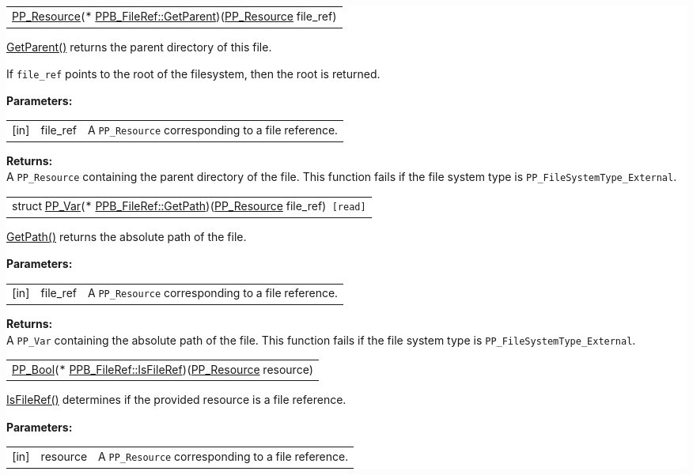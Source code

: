 <span id="af6cfee4cde7c6d96aec1fd49d3768113" class="anchor" style="margin: 0;"></span>

<table><tbody><tr class="odd"><td><a href="/docs/native-client/pepper_beta/c/group___typedefs#gafdc3895ee80f4750d0d95ae1b677e9b7" class="el">PP_Resource</a>(* <a href="/docs/native-client/pepper_beta/c/struct_p_p_b___file_ref__1__2#af6cfee4cde7c6d96aec1fd49d3768113" class="el">PPB_FileRef::GetParent</a>)(<a href="/docs/native-client/pepper_beta/c/group___typedefs#gafdc3895ee80f4750d0d95ae1b677e9b7" class="el">PP_Resource</a> file_ref)</td></tr></tbody></table>

<a href="/docs/native-client/pepper_beta/c/struct_p_p_b___file_ref__1__2#af6cfee4cde7c6d96aec1fd49d3768113" class="el" title="GetParent() returns the parent directory of this file.">GetParent()</a> returns the parent directory of this file.

If `file_ref` points to the root of the filesystem, then the root is returned.

**Parameters:**  
<table><tbody><tr class="odd"><td>[in]</td><td>file_ref</td><td>A <code>PP_Resource</code> corresponding to a file reference.</td></tr></tbody></table>



**Returns:**  
A `PP_Resource` containing the parent directory of the file. This function fails if the file system type is `PP_FileSystemType_External`.

<span id="aafb00e9a6100b5a1490819606ed36451" class="anchor" style="margin: 0;"></span>

<table><tbody><tr class="odd"><td>struct <a href="/docs/native-client/pepper_beta/c/struct_p_p___var/" class="el">PP_Var</a>(* <a href="/docs/native-client/pepper_beta/c/struct_p_p_b___file_ref__1__2#aafb00e9a6100b5a1490819606ed36451" class="el">PPB_FileRef::GetPath</a>)(<a href="/docs/native-client/pepper_beta/c/group___typedefs#gafdc3895ee80f4750d0d95ae1b677e9b7" class="el">PP_Resource</a> file_ref)<code> [read]</code></td></tr></tbody></table>

<a href="/docs/native-client/pepper_beta/c/struct_p_p_b___file_ref__1__2#aafb00e9a6100b5a1490819606ed36451" class="el" title="GetPath() returns the absolute path of the file.">GetPath()</a> returns the absolute path of the file.

**Parameters:**  
<table><tbody><tr class="odd"><td>[in]</td><td>file_ref</td><td>A <code>PP_Resource</code> corresponding to a file reference.</td></tr></tbody></table>



**Returns:**  
A `PP_Var` containing the absolute path of the file. This function fails if the file system type is `PP_FileSystemType_External`.

<span id="a53f053134366e9491aee0b88e08346c8" class="anchor" style="margin: 0;"></span>

<table><tbody><tr class="odd"><td><a href="/docs/native-client/pepper_beta/c/group___enums#ga4f272d99be14aacafe08dfd4ef830918" class="el">PP_Bool</a>(* <a href="/docs/native-client/pepper_beta/c/struct_p_p_b___file_ref__1__2#a53f053134366e9491aee0b88e08346c8" class="el">PPB_FileRef::IsFileRef</a>)(<a href="/docs/native-client/pepper_beta/c/group___typedefs#gafdc3895ee80f4750d0d95ae1b677e9b7" class="el">PP_Resource</a> resource)</td></tr></tbody></table>

<a href="/docs/native-client/pepper_beta/c/struct_p_p_b___file_ref__1__2#a53f053134366e9491aee0b88e08346c8" class="el" title="IsFileRef() determines if the provided resource is a file reference.">IsFileRef()</a> determines if the provided resource is a file reference.

**Parameters:**  
<table><tbody><tr class="odd"><td>[in]</td><td>resource</td><td>A <code>PP_Resource</code> corresponding to a file reference.</td></tr></tbody></table>
